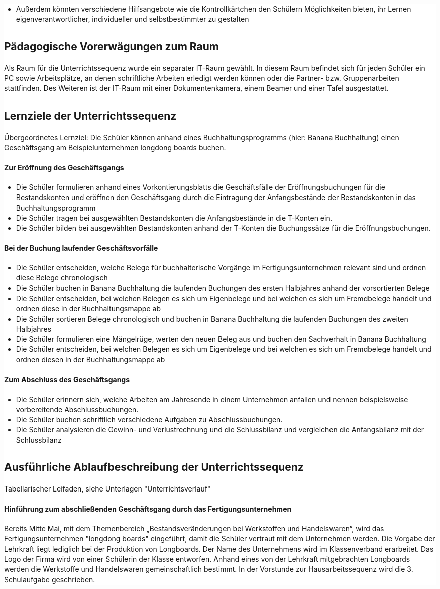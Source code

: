 * Außerdem könnten verschiedene Hilfsangebote wie die Kontrollkärtchen den Schülern Möglichkeiten bieten, ihr Lernen eigenverantwortlicher, individueller und selbstbestimmter zu gestalten

## Pädagogische Vorerwägungen zum Raum
Als Raum für die Unterrichtssequenz wurde ein separater IT-Raum gewählt. In diesem Raum befindet sich für jeden Schüler ein PC sowie Arbeitsplätze, an denen schriftliche Arbeiten erledigt werden können oder die Partner- bzw. Gruppenarbeiten stattfinden. Des Weiteren ist der IT-Raum mit einer Dokumentenkamera, einem Beamer und einer Tafel ausgestattet.

## Lernziele der Unterrichtssequenz
Übergeordnetes Lernziel: Die Schüler können anhand eines Buchhaltungsprogramms (hier: Banana Buchhaltung) einen Geschäftsgang am Beispielunternehmen longdong boards buchen.

#### Zur Eröffnung des Geschäftsgangs
* Die Schüler formulieren anhand eines Vorkontierungsblatts die Geschäftsfälle der Eröffnungsbuchungen für die Bestandskonten und eröffnen den Geschäftsgang durch die Eintragung der Anfangsbestände der Bestandskonten in das Buchhaltungsprogramm
* Die Schüler tragen bei ausgewählten Bestandskonten die Anfangsbestände in die T-Konten ein.
* Die Schüler bilden bei ausgewählten Bestandskonten anhand der T-Konten die Buchungssätze für die Eröffnungsbuchungen.

#### Bei der Buchung laufender Geschäftsvorfälle
* Die Schüler entscheiden, welche Belege für buchhalterische Vorgänge im Fertigungsunternehmen relevant sind und ordnen diese Belege chronologisch
* Die Schüler buchen in Banana Buchhaltung die laufenden Buchungen des ersten Halbjahres anhand der vorsortierten Belege
* Die Schüler entscheiden, bei welchen Belegen es sich um Eigenbelege und bei welchen es sich um Fremdbelege handelt und ordnen diese in der Buchhaltungsmappe ab
* Die Schüler sortieren Belege chronologisch und buchen in Banana Buchhaltung die laufenden Buchungen des zweiten Halbjahres
* Die Schüler formulieren eine Mängelrüge, werten den neuen Beleg aus und buchen den Sachverhalt in Banana Buchhaltung
* Die Schüler entscheiden, bei welchen Belegen es sich um Eigenbelege und bei welchen es sich um Fremdbelege handelt und ordnen diesen in der Buchhaltungsmappe ab

#### Zum Abschluss des Geschäftsgangs
* Die Schüler erinnern sich, welche Arbeiten am Jahresende in einem Unternehmen anfallen und nennen beispielsweise vorbereitende Abschlussbuchungen.
* Die Schüler buchen schriftlich verschiedene Aufgaben zu Abschlussbuchungen.
* Die Schüler analysieren die Gewinn- und Verlustrechnung und die Schlussbilanz und vergleichen die Anfangsbilanz mit der Schlussbilanz

## Ausführliche Ablaufbeschreibung der Unterrichtssequenz
Tabellarischer Leifaden, siehe Unterlagen "Unterrichtsverlauf"

#### Hinführung zum abschließenden Geschäftsgang durch das Fertigungsunternehmen
Bereits Mitte Mai, mit dem Themenbereich „Bestandsveränderungen bei Werkstoffen und Handelswaren“, wird das Fertigungsunternehmen "longdong boards" eingeführt, damit die Schüler vertraut mit dem Unternehmen werden. Die Vorgabe der Lehrkraft liegt lediglich bei der Produktion von Longboards. Der Name des Unternehmens wird im Klassenverband erarbeitet. Das Logo der Firma wird von einer Schülerin der Klasse entworfen. Anhand eines von der Lehrkraft mitgebrachten Longboards werden die Werkstoffe und Handelswaren gemeinschaftlich bestimmt. In der Vorstunde zur Hausarbeitssequenz wird die 3. Schulaufgabe geschrieben.
